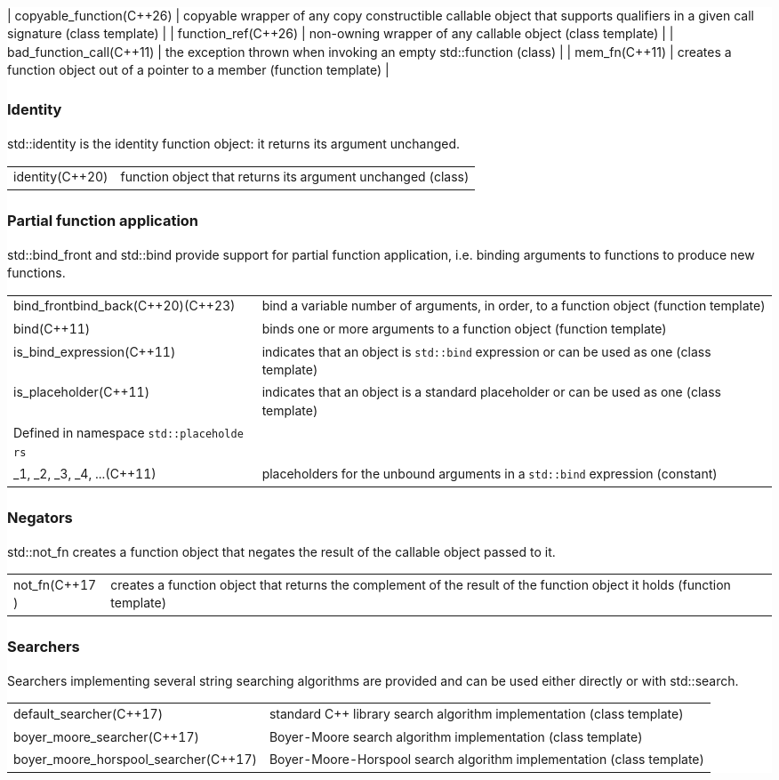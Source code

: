 | copyable_function(C++26) | copyable wrapper of any copy constructible callable object that supports qualifiers in a given call signature   (class template) |
| function_ref(C++26) | non-owning wrapper of any callable object   (class template) |
| bad_function_call(C++11) | the exception thrown when invoking an empty std::function   (class) |
| mem_fn(C++11) | creates a function object out of a pointer to a member   (function template) |

### Identity

std::identity is the identity function object: it returns its argument unchanged.

|  |  |
| --- | --- |
| identity(C++20) | function object that returns its argument unchanged   (class) |

### Partial function application

std::bind_front and std::bind provide support for partial function application, i.e. binding arguments to functions to produce new functions.

|  |  |
| --- | --- |
| bind_frontbind_back(C++20)(C++23) | bind a variable number of arguments, in order, to a function object   (function template) |
| bind(C++11) | binds one or more arguments to a function object   (function template) |
| is_bind_expression(C++11) | indicates that an object is `std::bind` expression or can be used as one   (class template) |
| is_placeholder(C++11) | indicates that an object is a standard placeholder or can be used as one   (class template) |
| Defined in namespace `std::placeholders` | |
| _1, _2, _3, _4, ...(C++11) | placeholders for the unbound arguments in a `std::bind` expression   (constant) |

### Negators

std::not_fn creates a function object that negates the result of the callable object passed to it.

|  |  |
| --- | --- |
| not_fn(C++17) | creates a function object that returns the complement of the result of the function object it holds   (function template) |

### Searchers

Searchers implementing several string searching algorithms are provided and can be used either directly or with std::search.

|  |  |
| --- | --- |
| default_searcher(C++17) | standard C++ library search algorithm implementation   (class template) |
| boyer_moore_searcher(C++17) | Boyer-Moore search algorithm implementation   (class template) |
| boyer_moore_horspool_searcher(C++17) | Boyer-Moore-Horspool search algorithm implementation   (class template) |
